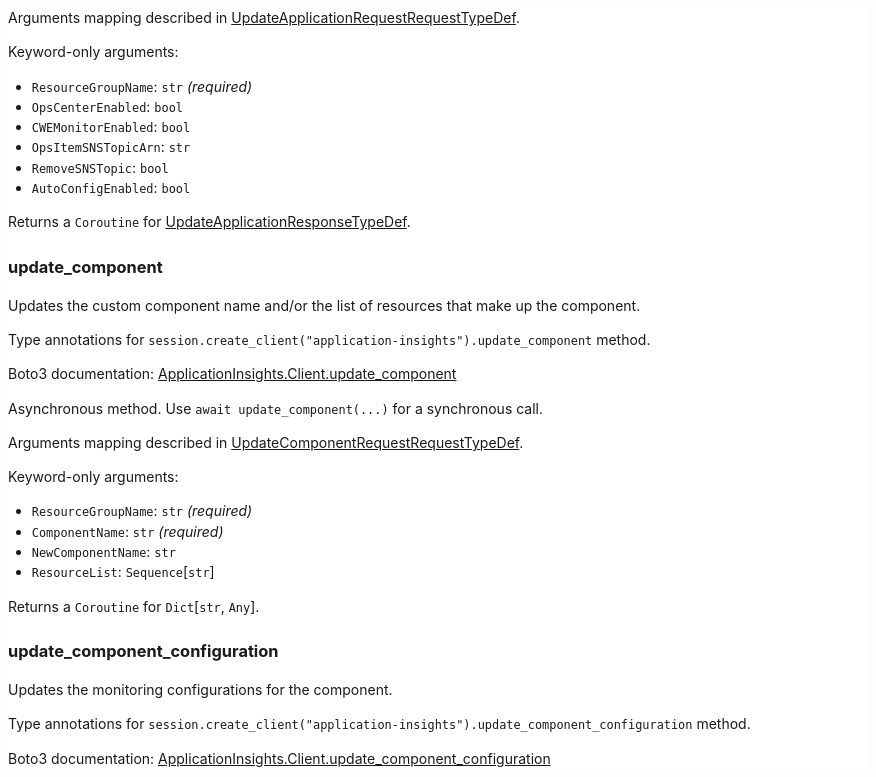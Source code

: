 Arguments mapping described in
[UpdateApplicationRequestRequestTypeDef](./type_defs.md#updateapplicationrequestrequesttypedef).

Keyword-only arguments:

- `ResourceGroupName`: `str` *(required)*
- `OpsCenterEnabled`: `bool`
- `CWEMonitorEnabled`: `bool`
- `OpsItemSNSTopicArn`: `str`
- `RemoveSNSTopic`: `bool`
- `AutoConfigEnabled`: `bool`

Returns a `Coroutine` for
[UpdateApplicationResponseTypeDef](./type_defs.md#updateapplicationresponsetypedef).

<a id="update_component"></a>

### update_component

Updates the custom component name and/or the list of resources that make up the
component.

Type annotations for
`session.create_client("application-insights").update_component` method.

Boto3 documentation:
[ApplicationInsights.Client.update_component](https://boto3.amazonaws.com/v1/documentation/api/latest/reference/services/application-insights.html#ApplicationInsights.Client.update_component)

Asynchronous method. Use `await update_component(...)` for a synchronous call.

Arguments mapping described in
[UpdateComponentRequestRequestTypeDef](./type_defs.md#updatecomponentrequestrequesttypedef).

Keyword-only arguments:

- `ResourceGroupName`: `str` *(required)*
- `ComponentName`: `str` *(required)*
- `NewComponentName`: `str`
- `ResourceList`: `Sequence`\[`str`\]

Returns a `Coroutine` for `Dict`\[`str`, `Any`\].

<a id="update_component_configuration"></a>

### update_component_configuration

Updates the monitoring configurations for the component.

Type annotations for
`session.create_client("application-insights").update_component_configuration`
method.

Boto3 documentation:
[ApplicationInsights.Client.update_component_configuration](https://boto3.amazonaws.com/v1/documentation/api/latest/reference/services/application-insights.html#ApplicationInsights.Client.update_component_configuration)

